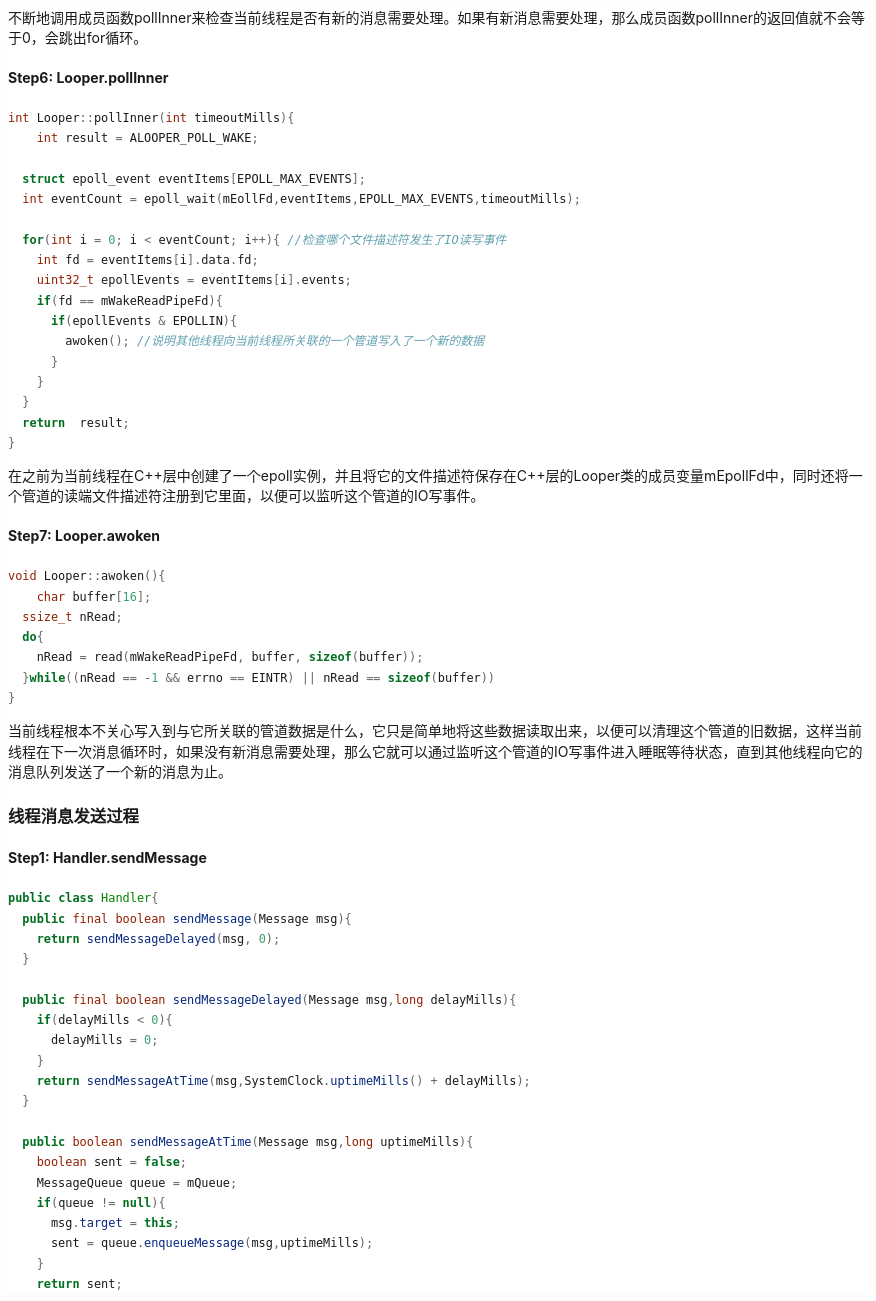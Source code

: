 不断地调用成员函数pollInner来检查当前线程是否有新的消息需要处理。如果有新消息需要处理，那么成员函数pollInner的返回值就不会等于0，会跳出for循环。

#### Step6: Looper.pollInner

```c++
int Looper::pollInner(int timeoutMills){
	int result = ALOOPER_POLL_WAKE;
  
  struct epoll_event eventItems[EPOLL_MAX_EVENTS];
  int eventCount = epoll_wait(mEollFd,eventItems,EPOLL_MAX_EVENTS,timeoutMills);
  
  for(int i = 0; i < eventCount; i++){ //检查哪个文件描述符发生了IO读写事件
    int fd = eventItems[i].data.fd;
    uint32_t epollEvents = eventItems[i].events;
    if(fd == mWakeReadPipeFd){
      if(epollEvents & EPOLLIN){
        awoken(); //说明其他线程向当前线程所关联的一个管道写入了一个新的数据
      }
    }
  }
  return  result;
}
```

在之前为当前线程在C++层中创建了一个epoll实例，并且将它的文件描述符保存在C++层的Looper类的成员变量mEpollFd中，同时还将一个管道的读端文件描述符注册到它里面，以便可以监听这个管道的IO写事件。

#### Step7: Looper.awoken

```c++
void Looper::awoken(){
	char buffer[16];
  ssize_t nRead;
  do{
    nRead = read(mWakeReadPipeFd, buffer, sizeof(buffer));
  }while((nRead == -1 && errno == EINTR) || nRead == sizeof(buffer))
}
```

当前线程根本不关心写入到与它所关联的管道数据是什么，它只是简单地将这些数据读取出来，以便可以清理这个管道的旧数据，这样当前线程在下一次消息循环时，如果没有新消息需要处理，那么它就可以通过监听这个管道的IO写事件进入睡眠等待状态，直到其他线程向它的消息队列发送了一个新的消息为止。

### 线程消息发送过程

#### Step1: Handler.sendMessage

```java
public class Handler{
  public final boolean sendMessage(Message msg){
    return sendMessageDelayed(msg, 0);
  }
  
  public final boolean sendMessageDelayed(Message msg,long delayMills){
    if(delayMills < 0){
      delayMills = 0;
    }
    return sendMessageAtTime(msg,SystemClock.uptimeMills() + delayMills);
  }
  
  public boolean sendMessageAtTime(Message msg,long uptimeMills){
    boolean sent = false;
    MessageQueue queue = mQueue;
    if(queue != null){
      msg.target = this;
      sent = queue.enqueueMessage(msg,uptimeMills);
    }
    return sent;
```